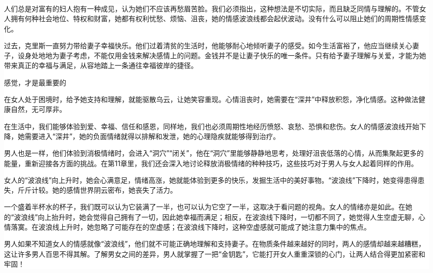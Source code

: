 人们总是对富有的妇人抱有一种成见，认为她们不应该再愁眉苦脸。我们必须指出，这种想法是不切实际，而且缺乏同情与理解的。不管女人拥有何种社会地位、特权和财富，她都有权利忧愁、烦恼、沮丧，她的情感波浪线都会起伏波动。没有什么可以阻止她们的周期性情感变化。

过去，克里斯一直努力带给妻子幸福快乐。他们过着清贫的生活时，他能够耐心地倾听妻子的感受。如今生活富裕了，他应当继续关心妻子，设身处地地为妻子考虑，不能仅用金钱来解决感情上的问题。金钱并不是让妻子快乐的唯一条件。只有给予妻子理解与关爱，才能为她带来真正的幸福与满足，从容地踏上一条通往幸福彼岸的捷径。



感觉，才是最重要的

在女人处于困境时，给予她支持和理解，就能驱散乌云，让她笑容重现。心情沮丧时，她需要在“深井”中释放积怨，净化情感。这种做法健康自然，无可厚非。

在生活中，我们能够体验到爱、幸福、信任和感恩，同样地，我们也必须周期性地经历愤怒、哀愁、恐惧和悲伤。女人的情感波浪线开始下降，她需要进入“深井”，她的负面情绪就得以排解和发泄，她的心理隐疾就能够得到治疗。

男人也是一样，他们体验到消极情绪时，会进入“洞穴”“闭关”，他在“洞穴”里能够静静地思考，处理好沮丧低落的心情，从而集聚起更多的能量，重新迎接各方面的挑战。在第11章里，我们还会深入地讨论释放消极情绪的种种技巧，这些技巧对于男人与女人起着同样的作用。

女人的“波浪线”向上升时，她会心满意足，情绪高涨，她就能体验到更多的快乐，发掘生活中的美好事物。“波浪线”下降时，她变得患得患失，斤斤计较。她的感情世界阴云密布，她丧失了活力。

一个盛着半杯水的杯子，我们既可以认为它装满了一半，也可以认为它空了一半，这取决于看问题的视角。女人的情绪亦是如此。在她的“波浪线”向上抬升时，她会觉得自己拥有了一切，因此她幸福而满足；相反，在波浪线下降时，一切都不同了，她觉得人生空虚无聊，心情落寞。在波浪线上升时，她忽略了可能存在的空虚感；在波浪线下降时，这种空虚感就可能成了她注意力集中的焦点。

男人如果不知道女人的情感就像“波浪线”，他们就不可能正确地理解和支持妻子。在物质条件越来越好的同时，两人的感情却越来越糟糕，这让许多男人百思不得其解。了解男女之间的差异，男人就掌握了一把“金钥匙”，它能打开女人重重深锁的心门，让两人结合得更加紧密和牢固！



